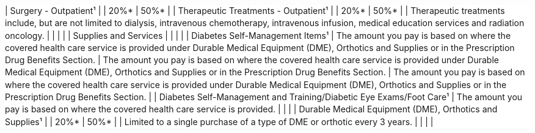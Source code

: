 | Surgery - Outpatient¹                                                                                                                                                 |                                                                                                                                                                                                | 20%*                                                                                                                                                                                           | 50%*                                                                                                                                                                                           |
| Therapeutic Treatments - Outpatient¹                                                                                                                                  |                                                                                                                                                                                                | 20%*                                                                                                                                                                                           | 50%*                                                                                                                                                                                           |
| Therapeutic treatments include, but are not limited to dialysis,  intravenous chemotherapy, intravenous infusion, medical  education services and radiation oncology. |                                                                                                                                                                                                |                                                                                                                                                                                                |                                                                                                                                                                                                |
| Supplies and Services                                                                                                                                                 |                                                                                                                                                                                                |                                                                                                                                                                                                |                                                                                                                                                                                                |
| Diabetes Self-Management Items¹                                                                                                                                       | The amount you pay is based on where the covered health care service is provided under  Durable Medical Equipment (DME), Orthotics and Supplies or in the Prescription Drug Benefits  Section. | The amount you pay is based on where the covered health care service is provided under  Durable Medical Equipment (DME), Orthotics and Supplies or in the Prescription Drug Benefits  Section. | The amount you pay is based on where the covered health care service is provided under  Durable Medical Equipment (DME), Orthotics and Supplies or in the Prescription Drug Benefits  Section. |
| Diabetes Self-Management and Training/Diabetic Eye  Exams/Foot Care¹                                                                                                  | The amount you pay is based on where the covered health care service is provided.                                                                                                              |                                                                                                                                                                                                |                                                                                                                                                                                                |
| Durable Medical Equipment (DME), Orthotics and Supplies¹                                                                                                              |                                                                                                                                                                                                | 20%*                                                                                                                                                                                           | 50%*                                                                                                                                                                                           |
| Limited to a single purchase of a type of DME or orthotic every  3 years.                                                                                             |                                                                                                                                                                                                |                                                                                                                                                                                                |                                                                                                                                                                                                |